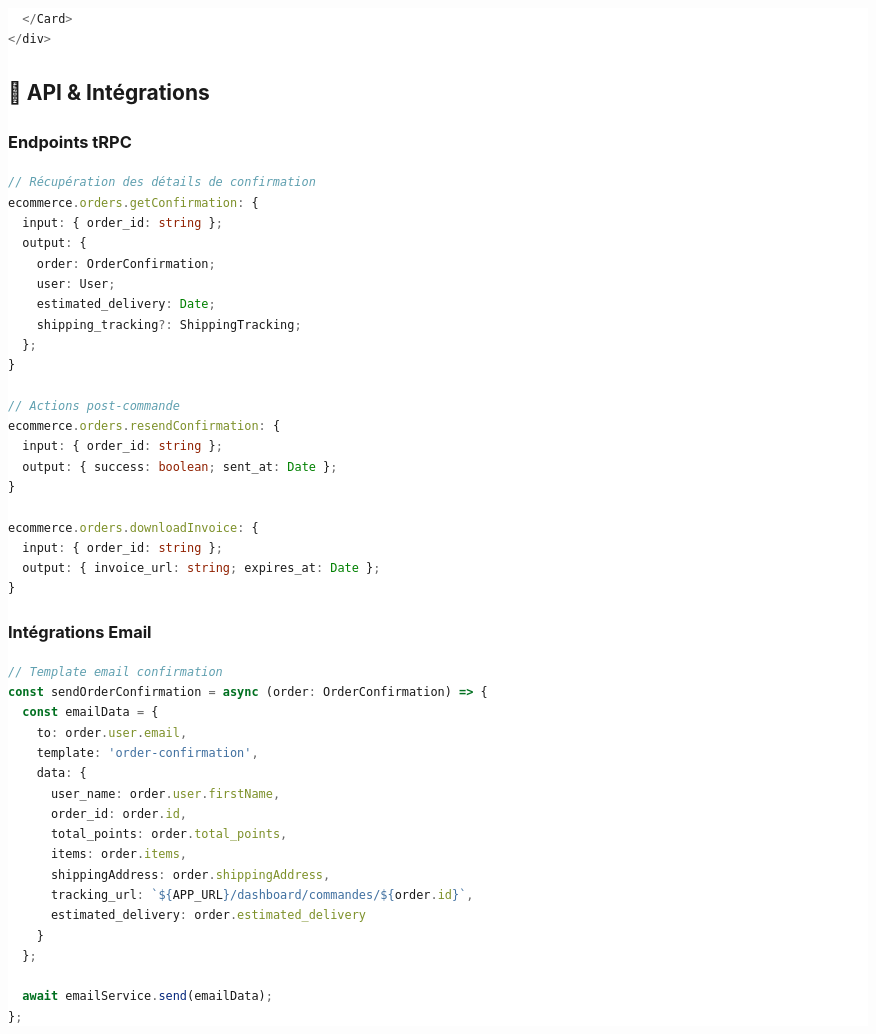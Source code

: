 ```jsx
  </Card>
</div>
```

## 📡 API & Intégrations

### Endpoints tRPC

```typescript
// Récupération des détails de confirmation
ecommerce.orders.getConfirmation: {
  input: { order_id: string };
  output: {
    order: OrderConfirmation;
    user: User;
    estimated_delivery: Date;
    shipping_tracking?: ShippingTracking;
  };
}

// Actions post-commande
ecommerce.orders.resendConfirmation: {
  input: { order_id: string };
  output: { success: boolean; sent_at: Date };
}

ecommerce.orders.downloadInvoice: {
  input: { order_id: string };
  output: { invoice_url: string; expires_at: Date };
}
```

### Intégrations Email

```typescript
// Template email confirmation
const sendOrderConfirmation = async (order: OrderConfirmation) => {
  const emailData = {
    to: order.user.email,
    template: 'order-confirmation',
    data: {
      user_name: order.user.firstName,
      order_id: order.id,
      total_points: order.total_points,
      items: order.items,
      shippingAddress: order.shippingAddress,
      tracking_url: `${APP_URL}/dashboard/commandes/${order.id}`,
      estimated_delivery: order.estimated_delivery
    }
  };
  
  await emailService.send(emailData);
};
```
